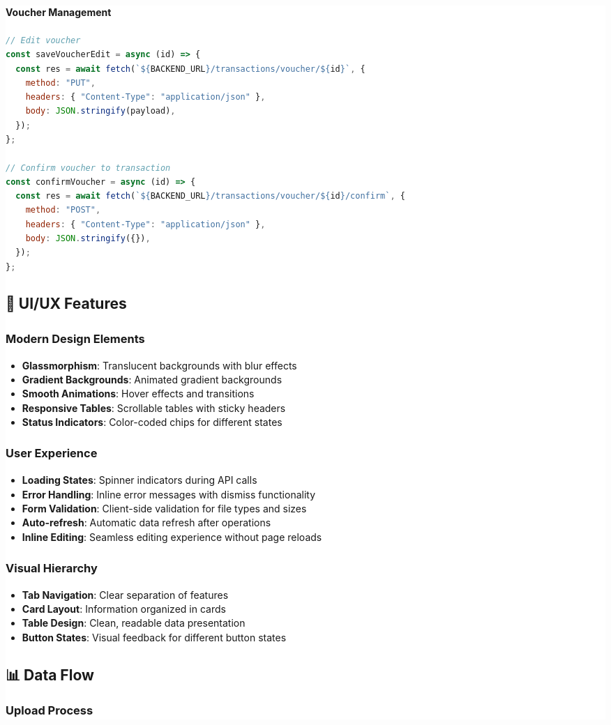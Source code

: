#### **Voucher Management**

```javascript
// Edit voucher
const saveVoucherEdit = async (id) => {
  const res = await fetch(`${BACKEND_URL}/transactions/voucher/${id}`, {
    method: "PUT",
    headers: { "Content-Type": "application/json" },
    body: JSON.stringify(payload),
  });
};

// Confirm voucher to transaction
const confirmVoucher = async (id) => {
  const res = await fetch(`${BACKEND_URL}/transactions/voucher/${id}/confirm`, {
    method: "POST",
    headers: { "Content-Type": "application/json" },
    body: JSON.stringify({}),
  });
};
```

## 🎨 UI/UX Features

### **Modern Design Elements**

- **Glassmorphism**: Translucent backgrounds with blur effects
- **Gradient Backgrounds**: Animated gradient backgrounds
- **Smooth Animations**: Hover effects and transitions
- **Responsive Tables**: Scrollable tables with sticky headers
- **Status Indicators**: Color-coded chips for different states

### **User Experience**

- **Loading States**: Spinner indicators during API calls
- **Error Handling**: Inline error messages with dismiss functionality
- **Form Validation**: Client-side validation for file types and sizes
- **Auto-refresh**: Automatic data refresh after operations
- **Inline Editing**: Seamless editing experience without page reloads

### **Visual Hierarchy**

- **Tab Navigation**: Clear separation of features
- **Card Layout**: Information organized in cards
- **Table Design**: Clean, readable data presentation
- **Button States**: Visual feedback for different button states

## 📊 Data Flow

### **Upload Process**
